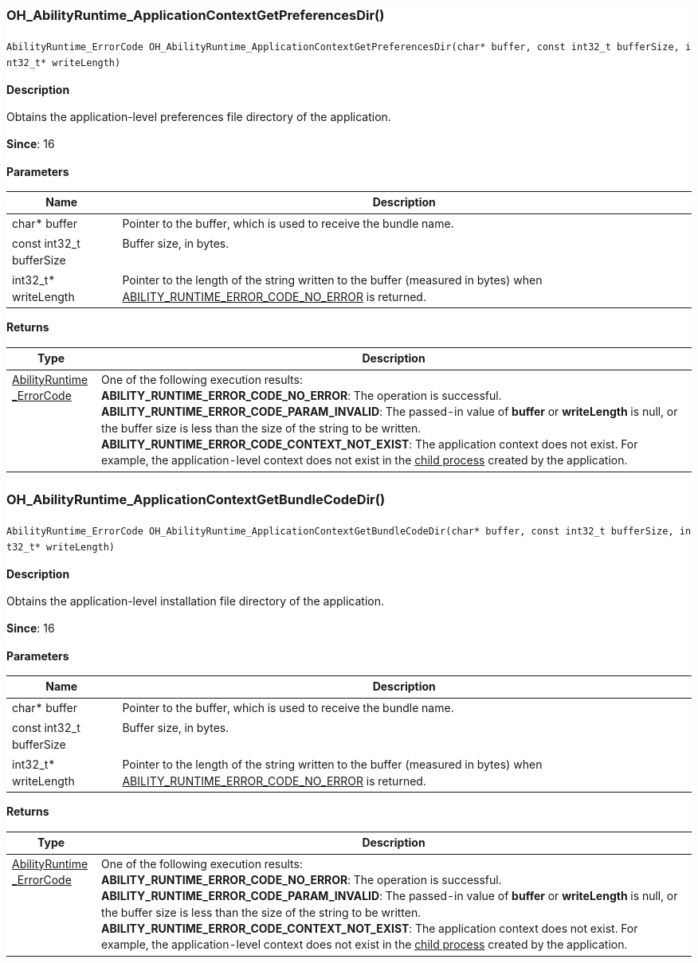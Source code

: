 ### OH_AbilityRuntime_ApplicationContextGetPreferencesDir()

```
AbilityRuntime_ErrorCode OH_AbilityRuntime_ApplicationContextGetPreferencesDir(char* buffer, const int32_t bufferSize, int32_t* writeLength)
```

**Description**

Obtains the application-level preferences file directory of the application.

**Since**: 16

**Parameters**

| Name| Description|
| -- | -- |
| char* buffer | Pointer to the buffer, which is used to receive the bundle name.|
| const int32_t bufferSize | Buffer size, in bytes.|
| int32_t* writeLength | Pointer to the length of the string written to the buffer (measured in bytes) when [ABILITY_RUNTIME_ERROR_CODE_NO_ERROR](capi-ability-runtime-common-h.md#abilityruntime_errorcode) is returned.|

**Returns**

| Type| Description|
| -- | -- |
| [AbilityRuntime_ErrorCode](capi-ability-runtime-common-h.md#abilityruntime_errorcode) | One of the following execution results:<br>**ABILITY_RUNTIME_ERROR_CODE_NO_ERROR**: The operation is successful.<br>**ABILITY_RUNTIME_ERROR_CODE_PARAM_INVALID**: The passed-in value of **buffer** or **writeLength** is null, or the buffer size is less than the size of the string to be written.<br>**ABILITY_RUNTIME_ERROR_CODE_CONTEXT_NOT_EXIST**: The application context does not exist. For example, the application-level context does not exist in the [child process](capi-childprocess.md) created by the application.|

### OH_AbilityRuntime_ApplicationContextGetBundleCodeDir()

```
AbilityRuntime_ErrorCode OH_AbilityRuntime_ApplicationContextGetBundleCodeDir(char* buffer, const int32_t bufferSize, int32_t* writeLength)
```

**Description**

Obtains the application-level installation file directory of the application.

**Since**: 16

**Parameters**

| Name| Description|
| -- | -- |
| char* buffer | Pointer to the buffer, which is used to receive the bundle name.|
| const int32_t bufferSize | Buffer size, in bytes.|
| int32_t* writeLength | Pointer to the length of the string written to the buffer (measured in bytes) when [ABILITY_RUNTIME_ERROR_CODE_NO_ERROR](capi-ability-runtime-common-h.md#abilityruntime_errorcode) is returned.|

**Returns**

| Type| Description|
| -- | -- |
| [AbilityRuntime_ErrorCode](capi-ability-runtime-common-h.md#abilityruntime_errorcode) | One of the following execution results:<br>**ABILITY_RUNTIME_ERROR_CODE_NO_ERROR**: The operation is successful.<br>**ABILITY_RUNTIME_ERROR_CODE_PARAM_INVALID**: The passed-in value of **buffer** or **writeLength** is null, or the buffer size is less than the size of the string to be written.<br>**ABILITY_RUNTIME_ERROR_CODE_CONTEXT_NOT_EXIST**: The application context does not exist. For example, the application-level context does not exist in the [child process](capi-childprocess.md) created by the application.|
